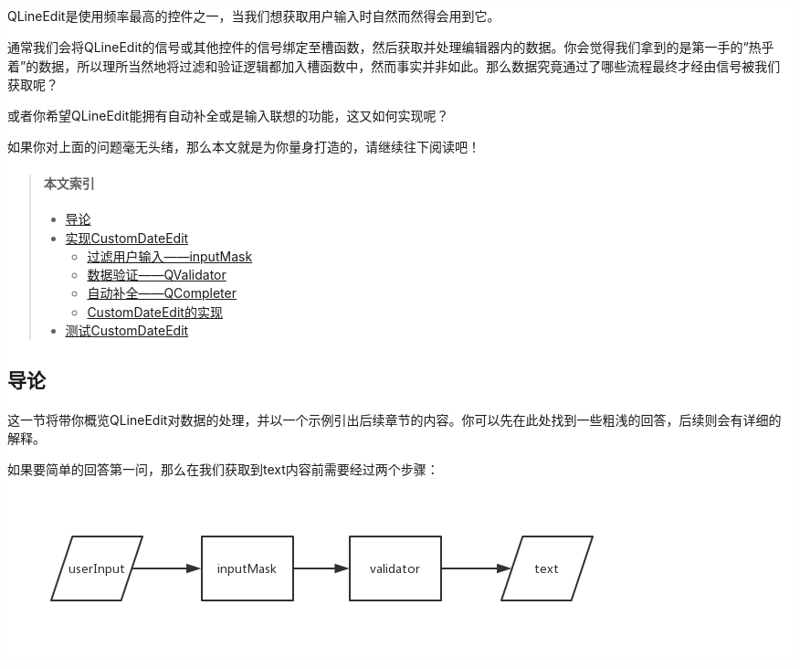 QLineEdit是使用频率最高的控件之一，当我们想获取用户输入时自然而然得会用到它。

通常我们会将QLineEdit的信号或其他控件的信号绑定至槽函数，然后获取并处理编辑器内的数据。你会觉得我们拿到的是第一手的“热乎着”的数据，所以理所当然地将过滤和验证逻辑都加入槽函数中，然而事实并非如此。那么数据究竟通过了哪些流程最终才经由信号被我们获取呢？

或者你希望QLineEdit能拥有自动补全或是输入联想的功能，这又如何实现呢？

如果你对上面的问题毫无头绪，那么本文就是为你量身打造的，请继续往下阅读吧！

<blockquote id="bookmark">
  <h4>本文索引</h4>
  <ul>
    <li>
      <a href="#导论">导论</a>
    </li>
    <li>
      <a href="#实现customdateedit">实现CustomDateEdit</a>
      <ul>
        <li>
          <a href="#过滤用户输入inputmask">过滤用户输入——inputMask</a>
        </li>
        <li>
          <a href="#数据验证qvalidator">数据验证——QValidator</a>
        </li>
        <li>
          <a href="#自动补全qcompleter">自动补全——QCompleter</a>
        </li>
        <li>
          <a href="#customdateedit的实现">CustomDateEdit的实现</a>
        </li>
      </ul>
    </li>
    <li>
      <a href="#测试customdateedit">测试CustomDateEdit</a>
    </li>
  </ul>
</blockquote>

## 导论

这一节将带你概览QLineEdit对数据的处理，并以一个示例引出后续章节的内容。你可以先在此处找到一些粗浅的回答，后续则会有详细的解释。

如果要简单的回答第一问，那么在我们获取到text内容前需要经过两个步骤：

![line-edit-process](../../images/Qt/lineedit-pickup/line-edit-process.jpg)
